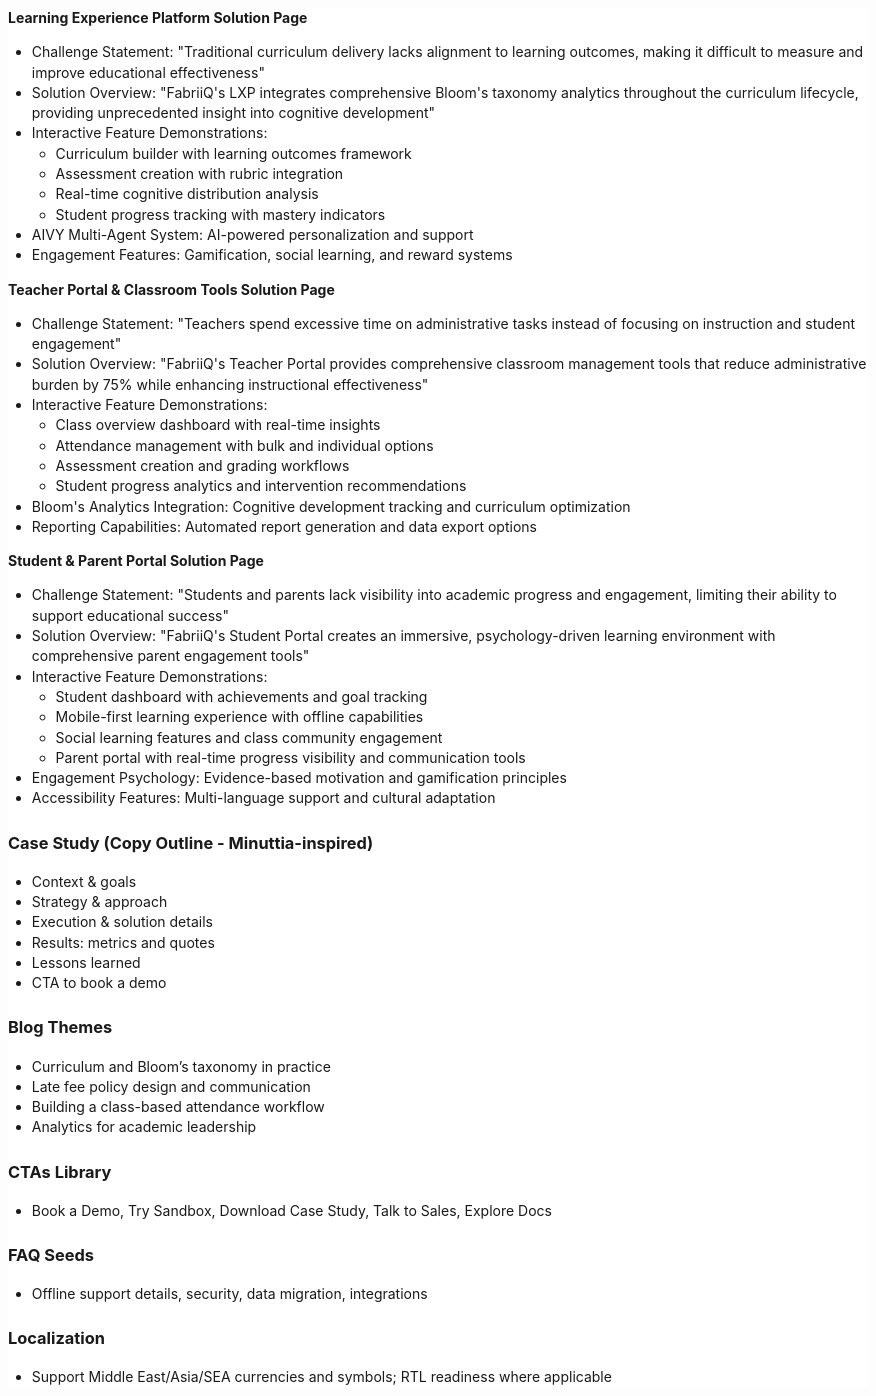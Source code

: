 **Learning Experience Platform Solution Page**
- Challenge Statement: "Traditional curriculum delivery lacks alignment to learning outcomes, making it difficult to measure and improve educational effectiveness"
- Solution Overview: "FabriiQ's LXP integrates comprehensive Bloom's taxonomy analytics throughout the curriculum lifecycle, providing unprecedented insight into cognitive development"
- Interactive Feature Demonstrations:
  - Curriculum builder with learning outcomes framework
  - Assessment creation with rubric integration
  - Real-time cognitive distribution analysis
  - Student progress tracking with mastery indicators
- AIVY Multi-Agent System: AI-powered personalization and support
- Engagement Features: Gamification, social learning, and reward systems

**Teacher Portal & Classroom Tools Solution Page**
- Challenge Statement: "Teachers spend excessive time on administrative tasks instead of focusing on instruction and student engagement"
- Solution Overview: "FabriiQ's Teacher Portal provides comprehensive classroom management tools that reduce administrative burden by 75% while enhancing instructional effectiveness"
- Interactive Feature Demonstrations:
  - Class overview dashboard with real-time insights
  - Attendance management with bulk and individual options
  - Assessment creation and grading workflows
  - Student progress analytics and intervention recommendations
- Bloom's Analytics Integration: Cognitive development tracking and curriculum optimization
- Reporting Capabilities: Automated report generation and data export options

**Student & Parent Portal Solution Page**
- Challenge Statement: "Students and parents lack visibility into academic progress and engagement, limiting their ability to support educational success"
- Solution Overview: "FabriiQ's Student Portal creates an immersive, psychology-driven learning environment with comprehensive parent engagement tools"
- Interactive Feature Demonstrations:
  - Student dashboard with achievements and goal tracking
  - Mobile-first learning experience with offline capabilities
  - Social learning features and class community engagement
  - Parent portal with real-time progress visibility and communication tools
- Engagement Psychology: Evidence-based motivation and gamification principles
- Accessibility Features: Multi-language support and cultural adaptation

### Case Study (Copy Outline - Minuttia-inspired)
- Context & goals
- Strategy & approach
- Execution & solution details
- Results: metrics and quotes
- Lessons learned
- CTA to book a demo

### Blog Themes
- Curriculum and Bloom’s taxonomy in practice
- Late fee policy design and communication
- Building a class-based attendance workflow
- Analytics for academic leadership

### CTAs Library
- Book a Demo, Try Sandbox, Download Case Study, Talk to Sales, Explore Docs

### FAQ Seeds
- Offline support details, security, data migration, integrations

### Localization
- Support Middle East/Asia/SEA currencies and symbols; RTL readiness where applicable

